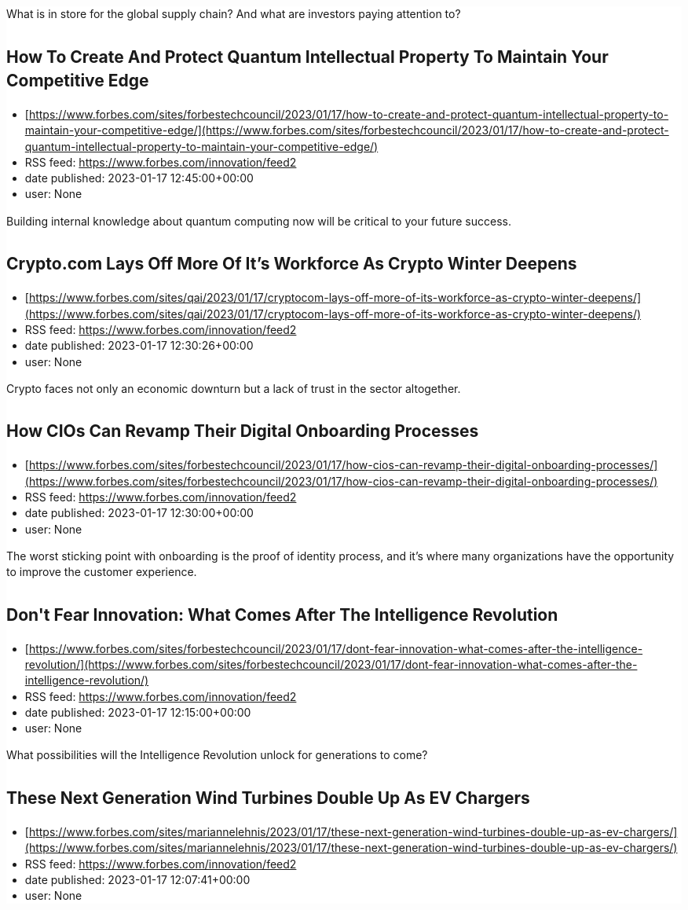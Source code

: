 What is in store for the global supply chain? And what are investors paying attention to?

## How To Create And Protect Quantum Intellectual Property To Maintain Your Competitive Edge
 - [https://www.forbes.com/sites/forbestechcouncil/2023/01/17/how-to-create-and-protect-quantum-intellectual-property-to-maintain-your-competitive-edge/](https://www.forbes.com/sites/forbestechcouncil/2023/01/17/how-to-create-and-protect-quantum-intellectual-property-to-maintain-your-competitive-edge/)
 - RSS feed: https://www.forbes.com/innovation/feed2
 - date published: 2023-01-17 12:45:00+00:00
 - user: None

Building internal knowledge about quantum computing now will be critical to your future success.

## Crypto.com Lays Off More Of It’s Workforce As Crypto Winter Deepens
 - [https://www.forbes.com/sites/qai/2023/01/17/cryptocom-lays-off-more-of-its-workforce-as-crypto-winter-deepens/](https://www.forbes.com/sites/qai/2023/01/17/cryptocom-lays-off-more-of-its-workforce-as-crypto-winter-deepens/)
 - RSS feed: https://www.forbes.com/innovation/feed2
 - date published: 2023-01-17 12:30:26+00:00
 - user: None

Crypto faces not only an economic downturn but a lack of trust in the sector altogether.

## How CIOs Can Revamp Their Digital Onboarding Processes
 - [https://www.forbes.com/sites/forbestechcouncil/2023/01/17/how-cios-can-revamp-their-digital-onboarding-processes/](https://www.forbes.com/sites/forbestechcouncil/2023/01/17/how-cios-can-revamp-their-digital-onboarding-processes/)
 - RSS feed: https://www.forbes.com/innovation/feed2
 - date published: 2023-01-17 12:30:00+00:00
 - user: None

The worst sticking point with onboarding is the proof of identity process, and it’s where many organizations have the opportunity to improve the customer experience.

## Don't Fear Innovation: What Comes After The Intelligence Revolution
 - [https://www.forbes.com/sites/forbestechcouncil/2023/01/17/dont-fear-innovation-what-comes-after-the-intelligence-revolution/](https://www.forbes.com/sites/forbestechcouncil/2023/01/17/dont-fear-innovation-what-comes-after-the-intelligence-revolution/)
 - RSS feed: https://www.forbes.com/innovation/feed2
 - date published: 2023-01-17 12:15:00+00:00
 - user: None

What possibilities will the Intelligence Revolution unlock for generations to come?

## These Next Generation Wind Turbines Double Up As EV Chargers
 - [https://www.forbes.com/sites/mariannelehnis/2023/01/17/these-next-generation-wind-turbines-double-up-as-ev-chargers/](https://www.forbes.com/sites/mariannelehnis/2023/01/17/these-next-generation-wind-turbines-double-up-as-ev-chargers/)
 - RSS feed: https://www.forbes.com/innovation/feed2
 - date published: 2023-01-17 12:07:41+00:00
 - user: None
